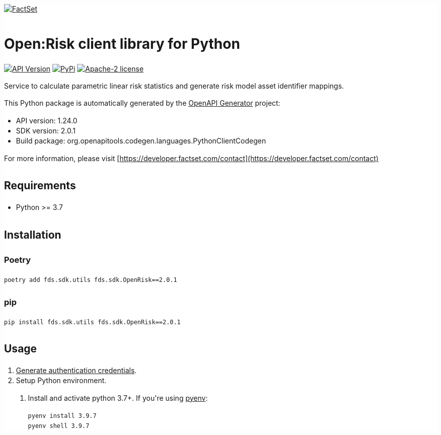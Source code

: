 [![FactSet](https://raw.githubusercontent.com/factset/enterprise-sdk/main/docs/images/factset-logo.svg)](https://www.factset.com)

# Open:Risk client library for Python

[![API Version](https://img.shields.io/badge/api-v1.24.0-blue)](https://developer.factset.com/api-catalog/openrisk-api)
[![PyPi](https://img.shields.io/pypi/v/fds.sdk.OpenRisk)](https://pypi.org/project/fds.sdk.OpenRisk/)
[![Apache-2 license](https://img.shields.io/badge/license-Apache2-brightgreen.svg)](https://www.apache.org/licenses/LICENSE-2.0)

Service to calculate parametric linear risk statistics and generate risk model asset identifier mappings.

This Python package is automatically generated by the [OpenAPI Generator](https://openapi-generator.tech) project:

- API version: 1.24.0
- SDK version: 2.0.1
- Build package: org.openapitools.codegen.languages.PythonClientCodegen

For more information, please visit [https://developer.factset.com/contact](https://developer.factset.com/contact)

## Requirements

* Python >= 3.7

## Installation

### Poetry

```shell
poetry add fds.sdk.utils fds.sdk.OpenRisk==2.0.1
```

### pip

```shell
pip install fds.sdk.utils fds.sdk.OpenRisk==2.0.1
```

## Usage

1. [Generate authentication credentials](../../../../README.md#authentication).
2. Setup Python environment.
   1. Install and activate python 3.7+. If you're using [pyenv](https://github.com/pyenv/pyenv):

      ```sh
      pyenv install 3.9.7
      pyenv shell 3.9.7
      ```
